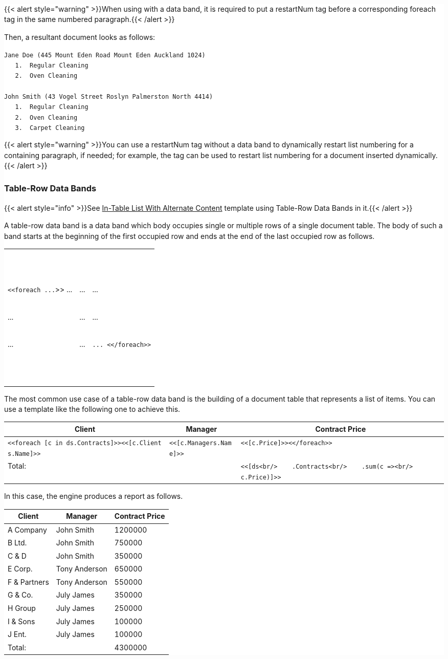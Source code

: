 {{< alert style="warning" >}}When using with a data band, it is required to put a restartNum tag before a corresponding foreach tag in the same numbered paragraph.{{< /alert >}}

Then, a resultant document looks as follows:
```
Jane Doe (445 Mount Eden Road Mount Eden Auckland 1024)
   1.  Regular Cleaning
   2.  Oven Cleaning

John Smith (43 Vogel Street Roslyn Palmerston North 4414)
   1.  Regular Cleaning
   2.  Oven Cleaning
   3.  Carpet Cleaning
```

{{< alert style="warning" >}}You can use a restartNum tag without a data band to dynamically restart list numbering for a containing paragraph, if needed; for example, the tag can be used to restart list numbering for a document inserted dynamically.{{< /alert >}}

### Table-Row Data Bands

{{< alert style="info" >}}See [In-Table List With Alternate Content](https://docs.groupdocs.com/assembly/net/in-table-list-with-alternate-content-in-word-processing-document/#adding-syntax-to-be-evaluated-by-groupdocsassembly-engine) template using Table-Row Data Bands in it.{{< /alert >}}

A table-row data band is a data band which body occupies single or multiple rows of a single document table. The body of such a band starts at the beginning of the first occupied row and ends at the end of the last occupied row as follows.

<table class="confluenceTable"><tbody><tr><td class="confluenceTd"><p>&nbsp;</p></td><td class="confluenceTd"><p>&nbsp;</p></td><td class="confluenceTd"><p>&nbsp;</p></td></tr><tr><td class="confluenceTd"><p><code>&lt;&lt;foreach ...</code>&gt;&gt; ...</p></td><td class="confluenceTd"><p>...</p></td><td class="confluenceTd"><p>...</p></td></tr><tr><td class="confluenceTd"><p>...</p></td><td class="confluenceTd"><p>...</p></td><td class="confluenceTd"><p>...</p></td></tr><tr><td class="confluenceTd"><p>...</p></td><td class="confluenceTd"><p>...</p></td><td class="confluenceTd"><p><code>... &lt;&lt;/foreach&gt;&gt;</code></p></td></tr><tr><td class="confluenceTd"><p>&nbsp;</p></td><td class="confluenceTd"><p>&nbsp;</p></td><td class="confluenceTd"><p>&nbsp;</p></td></tr></tbody></table>
The most common use case of a table-row data band is the building of a document table that represents a list of items. You can use a template like the following one to achieve this.

| Client | Manager | Contract Price |
| --- | --- | --- |
| `<<foreach [c in ds.Contracts]>><<[c.Clients.Name]>>`|`<<[c.Managers.Name]>>`|`<<[c.Price]>><</foreach>>`|
| Total: | |`<<[ds<br/>    .Contracts<br/>    .sum(c =><br/>        c.Price)]>>`|

In this case, the engine produces a report as follows.

| Client | Manager | Contract Price |
| --- | --- | --- |
| A Company | John Smith | 1200000 |
| B Ltd. | John Smith | 750000 |
| C & D | John Smith | 350000 |
| E Corp. | Tony Anderson | 650000 |
| F & Partners | Tony Anderson | 550000 |
| G & Co. | July James | 350000 |
| H Group | July James | 250000 |
| I & Sons | July James | 100000 |
| J Ent. | July James | 100000 |
| Total: ||4300000|